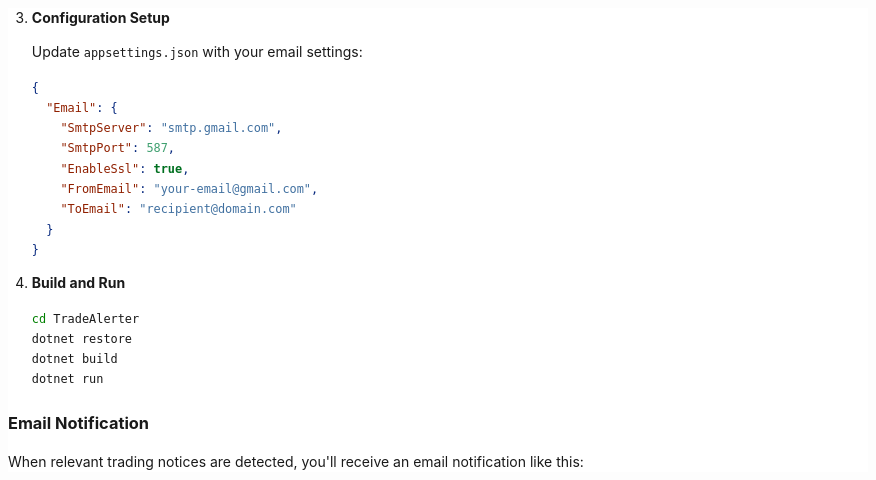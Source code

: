 3. **Configuration Setup**

   Update `appsettings.json` with your email settings:

   ```json
   {
     "Email": {
       "SmtpServer": "smtp.gmail.com",
       "SmtpPort": 587,
       "EnableSsl": true,
       "FromEmail": "your-email@gmail.com",
       "ToEmail": "recipient@domain.com"
     }
   }
   ```

4. **Build and Run**
   ```bash
   cd TradeAlerter
   dotnet restore
   dotnet build
   dotnet run
   ```

### Email Notification

When relevant trading notices are detected, you'll receive an email notification like this:
